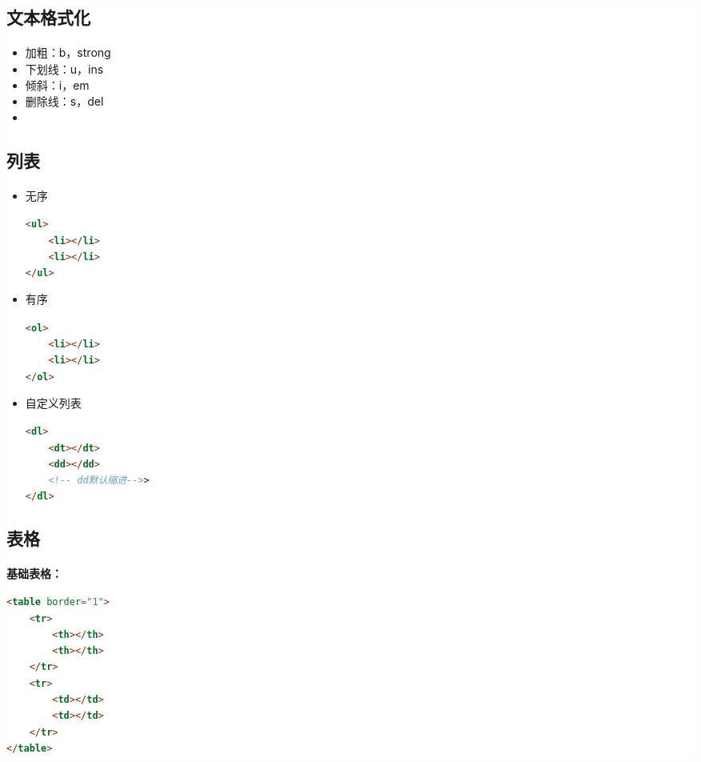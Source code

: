 

## 文本格式化

+ 加粗：b，strong
+ 下划线：u，ins
+ 倾斜：i，em
+ 删除线：s，del
+ 



## 列表

+ 无序

  ```html
  <ul>
      <li></li>
      <li></li>
  </ul>
  ```

  

+ 有序

  ```html
  <ol>
      <li></li>
      <li></li>
  </ol>
  ```

  

+ 自定义列表

  ```html
  <dl>
      <dt></dt>
      <dd></dd>
      <!-- dd默认缩进-->>
  </dl>
  ```

  

## 表格

**基础表格：**

```html
<table border="1">
    <tr>
        <th></th>
        <th></th>
    </tr>
    <tr>
        <td></td>
        <td></td>
    </tr>
</table>
```
